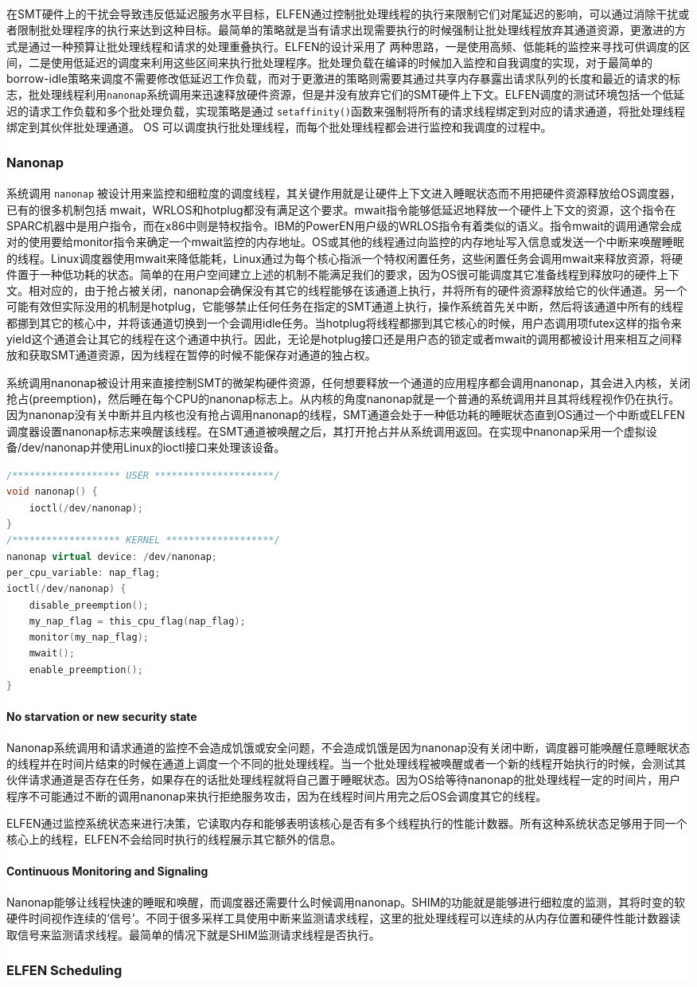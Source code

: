 在SMT硬件上的干扰会导致违反低延迟服务水平目标，ELFEN通过控制批处理线程的执行来限制它们对尾延迟的影响，可以通过消除干扰或者限制批处理程序的执行来达到这种目标。最简单的策略就是当有请求出现需要执行的时候强制让批处理线程放弃其通道资源，更激进的方式是通过一种预算让批处理线程和请求的处理重叠执行。ELFEN的设计采用了 两种思路，一是使用高频、低能耗的监控来寻找可供调度的区间，二是使用低延迟的调度来利用这些区间来执行批处理程序。批处理负载在编译的时候加入监控和自我调度的实现，对于最简单的borrow-idle策略来调度不需要修改低延迟工作负载，而对于更激进的策略则需要其通过共享内存暴露出请求队列的长度和最近的请求的标志，批处理线程利用`nanonap`系统调用来迅速释放硬件资源，但是并没有放弃它们的SMT硬件上下文。ELFEN调度的测试环境包括一个低延迟的请求工作负载和多个批处理负载，实现策略是通过 `setaffinity()`函数来强制将所有的请求线程绑定到对应的请求通道，将批处理线程绑定到其伙伴批处理通道。 OS 可以调度执行批处理线程，而每个批处理线程都会进行监控和我调度的过程中。

### Nanonap

系统调用 `nanonap` 被设计用来监控和细粒度的调度线程，其关键作用就是让硬件上下文进入睡眠状态而不用把硬件资源释放给OS调度器，已有的很多机制包括 mwait，WRLOS和hotplug都没有满足这个要求。mwait指令能够低延迟地释放一个硬件上下文的资源，这个指令在SPARC机器中是用户指令，而在x86中则是特权指令。IBM的PowerEN用户级的WRLOS指令有着类似的语义。指令mwait的调用通常会成对的使用要给monitor指令来确定一个mwait监控的内存地址。OS或其他的线程通过向监控的内存地址写入信息或发送一个中断来唤醒睡眠的线程。Linux调度器使用mwait来降低能耗，Linux通过为每个核心指派一个特权闲置任务，这些闲置任务会调用mwait来释放资源，将硬件置于一种低功耗的状态。简单的在用户空间建立上述的机制不能满足我们的要求，因为OS很可能调度其它准备线程到释放叼的硬件上下文。相对应的，由于抢占被关闭，nanonap会确保没有其它的线程能够在该通道上执行，并将所有的硬件资源释放给它的伙伴通道。另一个可能有效但实际没用的机制是hotplug，它能够禁止任何任务在指定的SMT通道上执行，操作系统首先关中断，然后将该通道中所有的线程都挪到其它的核心中，并将该通道切换到一个会调用idle任务。当hotplug将线程都挪到其它核心的时候，用户态调用项futex这样的指令来yield这个通道会让其它的线程在这个通道中执行。因此，无论是hotplug接口还是用户态的锁定或者mwait的调用都被设计用来相互之间释放和获取SMT通道资源，因为线程在暂停的时候不能保存对通道的独占权。

系统调用nanonap被设计用来直接控制SMT的微架构硬件资源，任何想要释放一个通道的应用程序都会调用nanonap，其会进入内核，关闭抢占(preemption)，然后睡在每个CPU的nanonap标志上。从内核的角度nanonap就是一个普通的系统调用并且其将线程视作仍在执行。因为nanonap没有关中断并且内核也没有抢占调用nanonap的线程，SMT通道会处于一种低功耗的睡眠状态直到OS通过一个中断或ELFEN调度器设置nanonap标志来唤醒该线程。在SMT通道被唤醒之后，其打开抢占并从系统调用返回。在实现中nanonap采用一个虚拟设备/dev/nanonap并使用Linux的ioctl接口来处理该设备。

```c++
/******************* USER *********************/
void nanonap() {
	ioctl(/dev/nanonap);
}
/******************* KERNEL *******************/
nanonap virtual device: /dev/nanonap;
per_cpu_variable: nap_flag;
ioctl(/dev/nanonap) {
    disable_preemption();
    my_nap_flag = this_cpu_flag(nap_flag);
    monitor(my_nap_flag);
    mwait();
    enable_preemption();
}
```

#### No starvation or new security state

Nanonap系统调用和请求通道的监控不会造成饥饿或安全问题，不会造成饥饿是因为nanonap没有关闭中断，调度器可能唤醒任意睡眠状态的线程并在时间片结束的时候在通道上调度一个不同的批处理线程。当一个批处理线程被唤醒或者一个新的线程开始执行的时候，会测试其伙伴请求通道是否存在任务，如果存在的话批处理线程就将自己置于睡眠状态。因为OS给等待nanonap的批处理线程一定的时间片，用户程序不可能通过不断的调用nanonap来执行拒绝服务攻击，因为在线程时间片用完之后OS会调度其它的线程。

ELFEN通过监控系统状态来进行决策，它读取内存和能够表明该核心是否有多个线程执行的性能计数器。所有这种系统状态足够用于同一个核心上的线程，ELFEN不会给同时执行的线程展示其它额外的信息。

#### Continuous Monitoring and Signaling

Nanonap能够让线程快速的睡眠和唤醒，而调度器还需要什么时候调用nanonap。SHIM的功能就是能够进行细粒度的监测，其将时变的软硬件时间视作连续的‘信号’。不同于很多采样工具使用中断来监测请求线程，这里的批处理线程可以连续的从内存位置和硬件性能计数器读取信号来监测请求线程。最简单的情况下就是SHIM监测请求线程是否执行。

### ELFEN Scheduling
